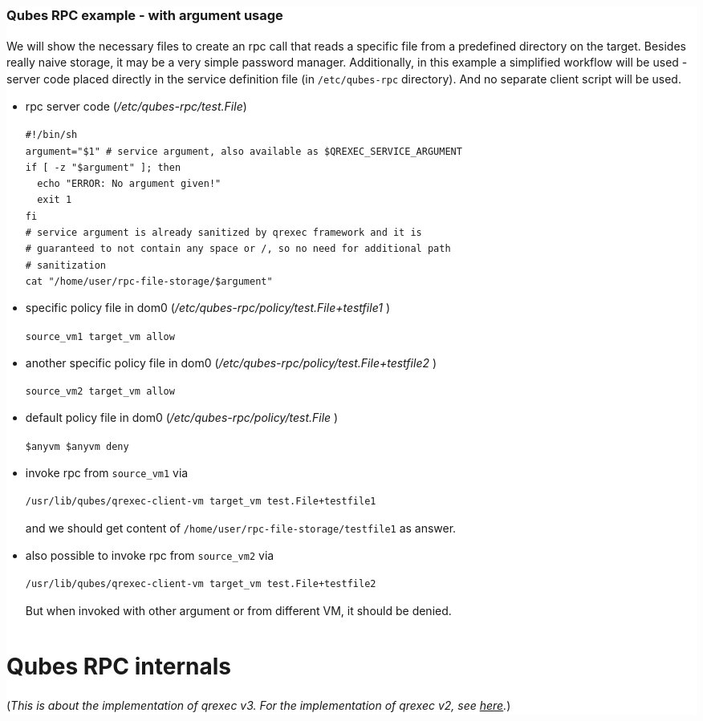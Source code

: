 ### Qubes RPC example - with argument usage ###

We will show the necessary files to create an rpc call that reads a specific file
from a predefined directory on the target. Besides really naive storage, it may
be a very simple password manager.
Additionally, in this example a simplified workflow will be used - server code
placed directly in the service definition file (in `/etc/qubes-rpc` directory). And
no separate client script will be used.

 * rpc server code (*/etc/qubes-rpc/test.File*)

       #!/bin/sh
       argument="$1" # service argument, also available as $QREXEC_SERVICE_ARGUMENT
       if [ -z "$argument" ]; then
         echo "ERROR: No argument given!"
         exit 1
       fi
       # service argument is already sanitized by qrexec framework and it is
       # guaranteed to not contain any space or /, so no need for additional path
       # sanitization
       cat "/home/user/rpc-file-storage/$argument"

 * specific policy file in dom0 (*/etc/qubes-rpc/policy/test.File+testfile1* )

       source_vm1 target_vm allow

 * another specific policy file in dom0 (*/etc/qubes-rpc/policy/test.File+testfile2* )

       source_vm2 target_vm allow

 * default policy file in dom0 (*/etc/qubes-rpc/policy/test.File* )

       $anyvm $anyvm deny

 * invoke rpc from `source_vm1` via

       /usr/lib/qubes/qrexec-client-vm target_vm test.File+testfile1

   and we should get content of `/home/user/rpc-file-storage/testfile1` as answer.

 * also possible to invoke rpc from `source_vm2` via

       /usr/lib/qubes/qrexec-client-vm target_vm test.File+testfile2

   But when invoked with other argument or from different VM, it should be denied.

# Qubes RPC internals #

(*This is about the implementation of qrexec v3. For the implementation of
qrexec v2, see [here](/doc/qrexec2/#qubes-rpc-internals).*)

